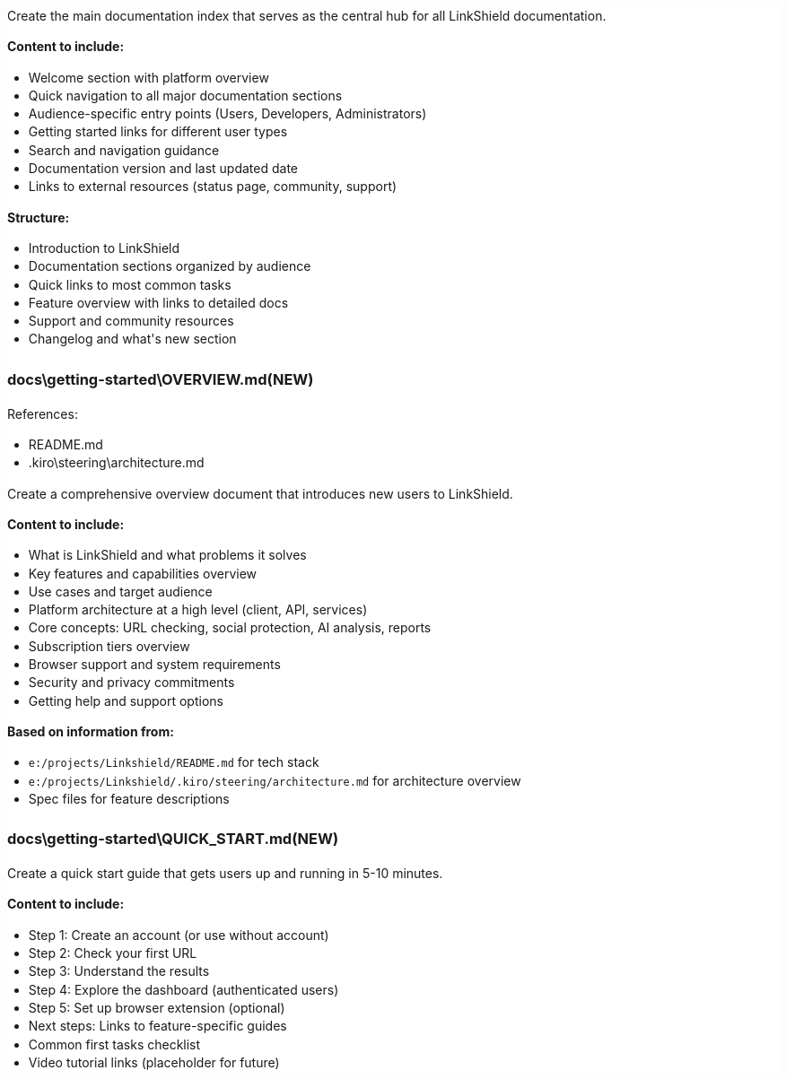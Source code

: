 Create the main documentation index that serves as the central hub for all LinkShield documentation.

**Content to include:**
- Welcome section with platform overview
- Quick navigation to all major documentation sections
- Audience-specific entry points (Users, Developers, Administrators)
- Getting started links for different user types
- Search and navigation guidance
- Documentation version and last updated date
- Links to external resources (status page, community, support)

**Structure:**
- Introduction to LinkShield
- Documentation sections organized by audience
- Quick links to most common tasks
- Feature overview with links to detailed docs
- Support and community resources
- Changelog and what's new section

### docs\getting-started\OVERVIEW.md(NEW)

References: 

- README.md
- .kiro\steering\architecture.md

Create a comprehensive overview document that introduces new users to LinkShield.

**Content to include:**
- What is LinkShield and what problems it solves
- Key features and capabilities overview
- Use cases and target audience
- Platform architecture at a high level (client, API, services)
- Core concepts: URL checking, social protection, AI analysis, reports
- Subscription tiers overview
- Browser support and system requirements
- Security and privacy commitments
- Getting help and support options

**Based on information from:**
- `e:/projects/Linkshield/README.md` for tech stack
- `e:/projects/Linkshield/.kiro/steering/architecture.md` for architecture overview
- Spec files for feature descriptions

### docs\getting-started\QUICK_START.md(NEW)

Create a quick start guide that gets users up and running in 5-10 minutes.

**Content to include:**
- Step 1: Create an account (or use without account)
- Step 2: Check your first URL
- Step 3: Understand the results
- Step 4: Explore the dashboard (authenticated users)
- Step 5: Set up browser extension (optional)
- Next steps: Links to feature-specific guides
- Common first tasks checklist
- Video tutorial links (placeholder for future)
